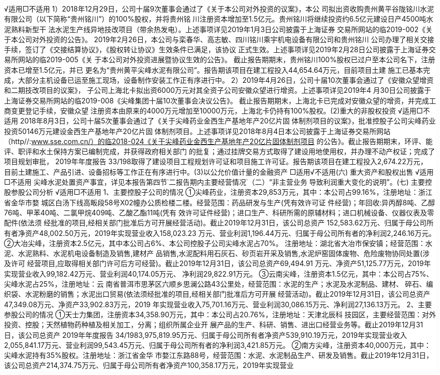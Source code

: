 √适用□不适用
1）2018年12月29日，公司十届9次董事会通过了《关于本公司对外投资的议案》，本公
司拟出资收购贵州黄平谷陇铭川水泥有限公司（以下简称“贵州铭川”）的100%股权，并将贵州铭
川注册资本增加至1.5亿元。贵州铭川将继续投资约6.5亿元建设日产4500吨水泥熟料新型干
法水泥生产线异地技改项目（带余热发电）。上述事项详见2019年1月3日公司披露于上海证券
交易所网站的临2019-002《关于本公司对外投资的公告》。
2019年2月26日，本公司与栾春华、高志敏、四川铭川乘宇机电设备有限公司和贵州铭川
公司办理了相关交接手续，签订了《交接结算协议》，《股权转让协议》生效条件已满足，该协议
正式生效。上述事项详见2019年2月28日公司披露于上海证券交易所网站的临2019-005《关
于本公司对外投资进展暨协议生效的公告》。
截止报告期期末，贵州铭川100%股权已过户至本公司名下，注册资本已增至1.5亿元，并已
更名为“贵州黄平尖峰水泥有限公司”。报告期该项目在建工程投入44,654.64万元，目前项目土建
施工已基本完成，大部分主机设备已运至施工现场，设备制作安装工作正有序进行中。
2）2019年4月26日，公司十届10次董事会通过了《安徽众望增资和二期技改项目的议案》，
子公司上海北卡拟出资6000万元对其全资子公司安徽众望进行增资。上述事项详见2019年4
月30日公司披露于上海证券交易所网站的临2019-008《尖峰集团十届10次董事会决议公告》。
截止报告期期末，上海北卡已完成对安徽众望的增资，并完成工商变更登记手续，安徽众望
注册资本由原来的4000万元增加至10000万元，上海北卡仍持有100%股权。(2)重大的非股权投资
√适用□不适用
2018年8月3日，公司十届5次董事会通过了《关于尖峰药业金西生产基地年产20亿片固
体制剂项目的议案》，批准控股子公司尖峰药业投资50146万元建设金西生产基地年产20亿片固
体制剂项目。上述事项详见2018年8月4日本公司披露于上海证券交易所网站
（http//:www.sse.com.cn/）的临2018-024《关于尖峰药业金西生产基地年产20亿片固体制剂项目
的公告》。截止报告期期末，环评、能评、职评和水土保持方案已编制完成，并获得政府相关部门
的批复；通过挂牌交易方式取得了建设用地使用权，并办理不动产权证；完成了项目规划审批，
2019年年度报告
33/198取得了建设项目工程规划许可证和项目施工许可证。报告期该项目在建工程投入2,674.22万元，
目前土建施工、产品引进、设备招标等工作正在有序进行中。(3)以公允价值计量的金融资产
□适用√不适用(六)
重大资产和股权出售
√适用□不适用
尖峰水泥处置资产事宜，详见本报告第四节˙二报告期内主要经营情况˙（二）“非主营业务
导致利润重大变化的说明”。(七)
主要控股参股公司分析
√适用□不适用
1、主要控股子公司的情况
①尖峰药业，注册资本29,853万元，其中：本公司占99.16%，注册地址：浙江省金华市婺
城区白汤下线高畈段58号X02幢办公质检楼二楼。经营范围：药品研发与生产(凭有效许可证
件经营)；年回收:异丙醇8吨、乙醇76吨、甲苯40吨、二氯甲烷409吨、乙酸乙酯11吨(凭有
效许可证件经营)；进口生产、科研所需的原辅材料；进口机械设备、仪器仪表及零配件(依法须
经批准的项目,经相关部门批准后方可开展经营活动)。截止2019年12月31日，该公司总资产
152,583.62万元、归属于母公司所有者净资产48,002.50万元，2019年实现营业收入158,023.23
万元、营业利润1,196.44万元、归属于母公司所有者的净利润2,246.16万元。
②大冶尖峰，注册资本2.5亿元，其中本公司占6%、本公司控股子公司尖峰水泥占70%。
注册地址：湖北省大冶市保安镇；经营范围：水泥、水泥熟料、水泥机电设备制造及销售,建材产
品销售,水泥配料用石灰石、砂页岩开采及销售,水泥炉窑固体废物、危险废物协同处置(涉及许可
经营项目,应取得相关部门许可后方可经营)。截止2019年12月31日，该公司总资产69,494.91
万元、净资产51,125.77万元，2019年实现营业收入99,182.42万元、营业利润40,174.05万元、
净利润29,822.91万元。
③云南尖峰，注册资本1.5亿元，其中：本公司占75%、尖峰水泥占25%，注册地址：云
南省普洱市思茅区六顺乡思澜公路43公里处，经营范围：水泥的生产；水泥及水泥制品、建材、
碎石、编织袋、水泥粉磨的销售；水泥出口贸易(依法须经批准的项目,经相关部门批准后方可开展
经营活动)。截止2019年12月31日，该公司总资产47,349.08万元、净资产33,902.83万元，2019
年实现营业收入75,701.16万元、营业利润30,086.15万元、净利润27,136.13万元。
2、主要参股公司的情况
①天士力集团，注册资本34,358.90万元，其中：本公司占20.76%，注册地址：天津北辰科
技园区，主要经营范围：对外投资、控股；天然植物药种植及相关加工，分离；组织所属企业开
展产品的生产、科研、销售、进出口经营业务等。截止2019年12月31日，该公司总资产
2019年年度报告
34/1983,975,819.95万元、归属于母公司所有者净资产539,910.19万元，2019年实现营业收入
2,055,841.17万元、营业利润99,543.45万元、归属于母公司所有者的净利润3,421.85万元。
②南方尖峰，注册资本40,000万元，其中：尖峰水泥持有35%股权。注册地址：浙江省金华
市婺江东路88号，经营范围：水泥、水泥制品生产、研发及销售。截止2019年12月31日，
该公司总资产214,374.75万元、归属于母公司所有者净资产100,358.17万元，2019年实现营业